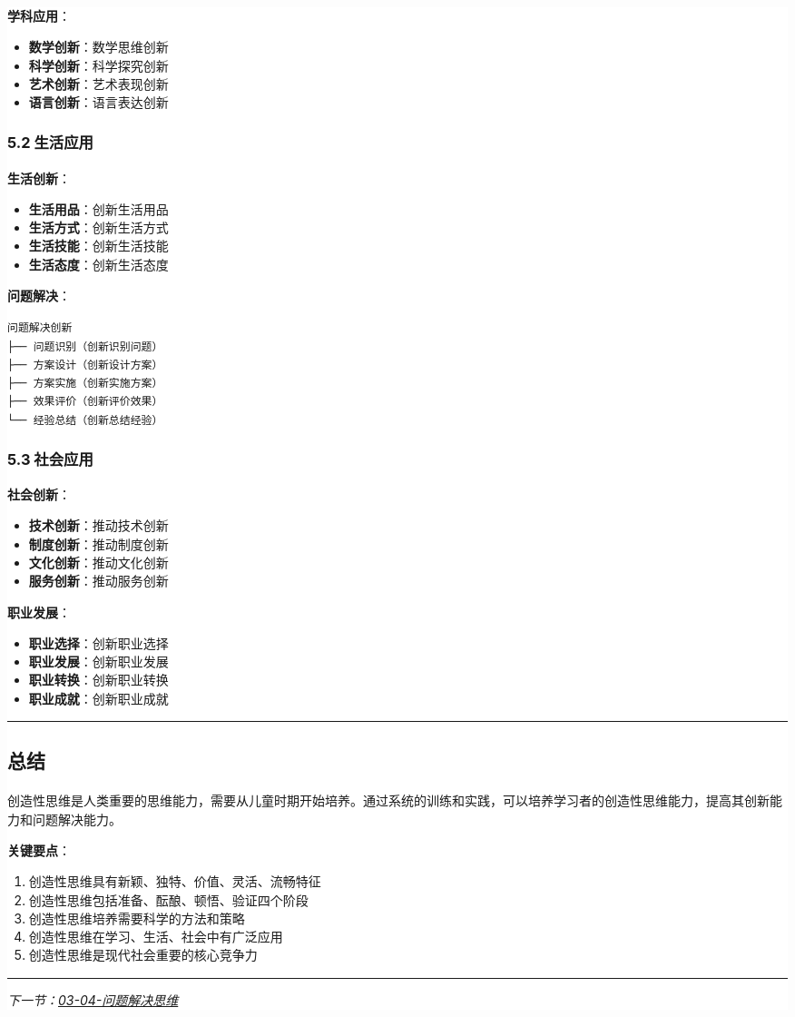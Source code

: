 **学科应用**：

- **数学创新**：数学思维创新
- **科学创新**：科学探究创新
- **艺术创新**：艺术表现创新
- **语言创新**：语言表达创新

### 5.2 生活应用

**生活创新**：

- **生活用品**：创新生活用品
- **生活方式**：创新生活方式
- **生活技能**：创新生活技能
- **生活态度**：创新生活态度

**问题解决**：

```text
问题解决创新
├── 问题识别（创新识别问题）
├── 方案设计（创新设计方案）
├── 方案实施（创新实施方案）
├── 效果评价（创新评价效果）
└── 经验总结（创新总结经验）
```

### 5.3 社会应用

**社会创新**：

- **技术创新**：推动技术创新
- **制度创新**：推动制度创新
- **文化创新**：推动文化创新
- **服务创新**：推动服务创新

**职业发展**：

- **职业选择**：创新职业选择
- **职业发展**：创新职业发展
- **职业转换**：创新职业转换
- **职业成就**：创新职业成就

---

## 总结

创造性思维是人类重要的思维能力，需要从儿童时期开始培养。通过系统的训练和实践，可以培养学习者的创造性思维能力，提高其创新能力和问题解决能力。

**关键要点**：

1. 创造性思维具有新颖、独特、价值、灵活、流畅特征
2. 创造性思维包括准备、酝酿、顿悟、验证四个阶段
3. 创造性思维培养需要科学的方法和策略
4. 创造性思维在学习、生活、社会中有广泛应用
5. 创造性思维是现代社会重要的核心竞争力

---

*下一节：[03-04-问题解决思维](./03-04-问题解决思维.md)*
